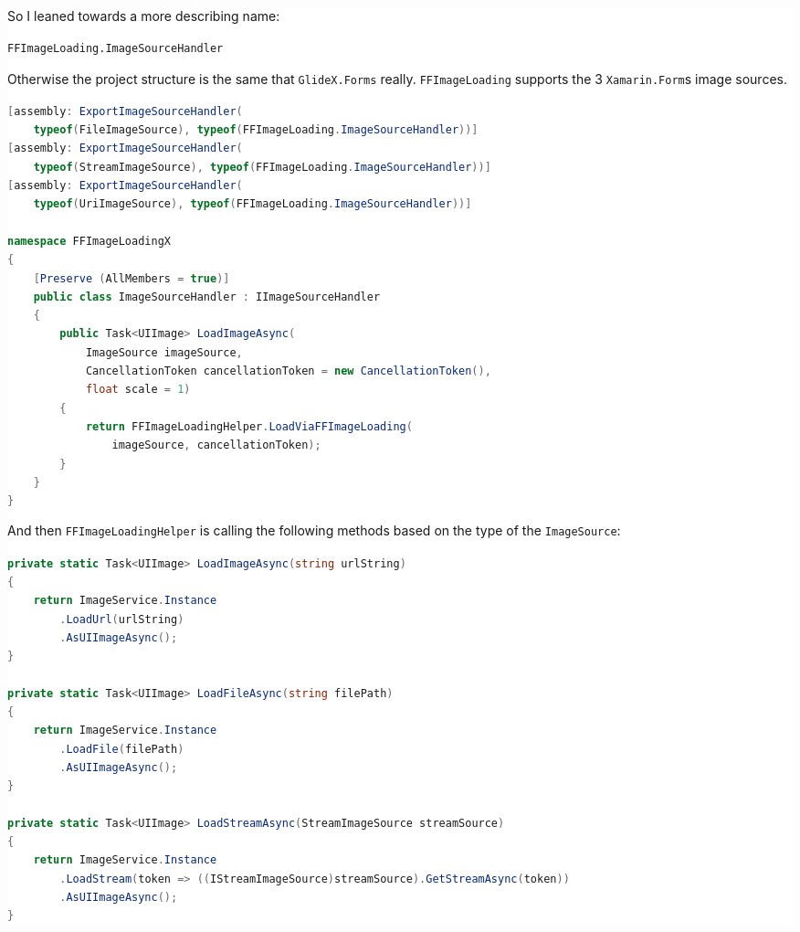 So I leaned towards a more describing name:

```
FFImageLoading.ImageSourceHandler
```

Otherwise the project structure is the same that ```GlideX.Forms``` really. ```FFImageLoading``` supports the 3 ```Xamarin.Form```s image sources.

```csharp
[assembly: ExportImageSourceHandler(
    typeof(FileImageSource), typeof(FFImageLoading.ImageSourceHandler))]
[assembly: ExportImageSourceHandler(
    typeof(StreamImageSource), typeof(FFImageLoading.ImageSourceHandler))]
[assembly: ExportImageSourceHandler(
    typeof(UriImageSource), typeof(FFImageLoading.ImageSourceHandler))]

namespace FFImageLoadingX
{
    [Preserve (AllMembers = true)]
    public class ImageSourceHandler : IImageSourceHandler
    {
        public Task<UIImage> LoadImageAsync(
            ImageSource imageSource,
            CancellationToken cancellationToken = new CancellationToken(),
            float scale = 1)
        {
            return FFImageLoadingHelper.LoadViaFFImageLoading(
                imageSource, cancellationToken);
        }
    }
}
```

And then ```FFImageLoadingHelper``` is calling the following methods based on the type of the ```ImageSource```:

```csharp
private static Task<UIImage> LoadImageAsync(string urlString)
{
    return ImageService.Instance
        .LoadUrl(urlString)
        .AsUIImageAsync();
}

private static Task<UIImage> LoadFileAsync(string filePath)
{
    return ImageService.Instance
        .LoadFile(filePath)
        .AsUIImageAsync();
}

private static Task<UIImage> LoadStreamAsync(StreamImageSource streamSource)
{
    return ImageService.Instance
        .LoadStream(token => ((IStreamImageSource)streamSource).GetStreamAsync(token))
        .AsUIImageAsync();
}
```
